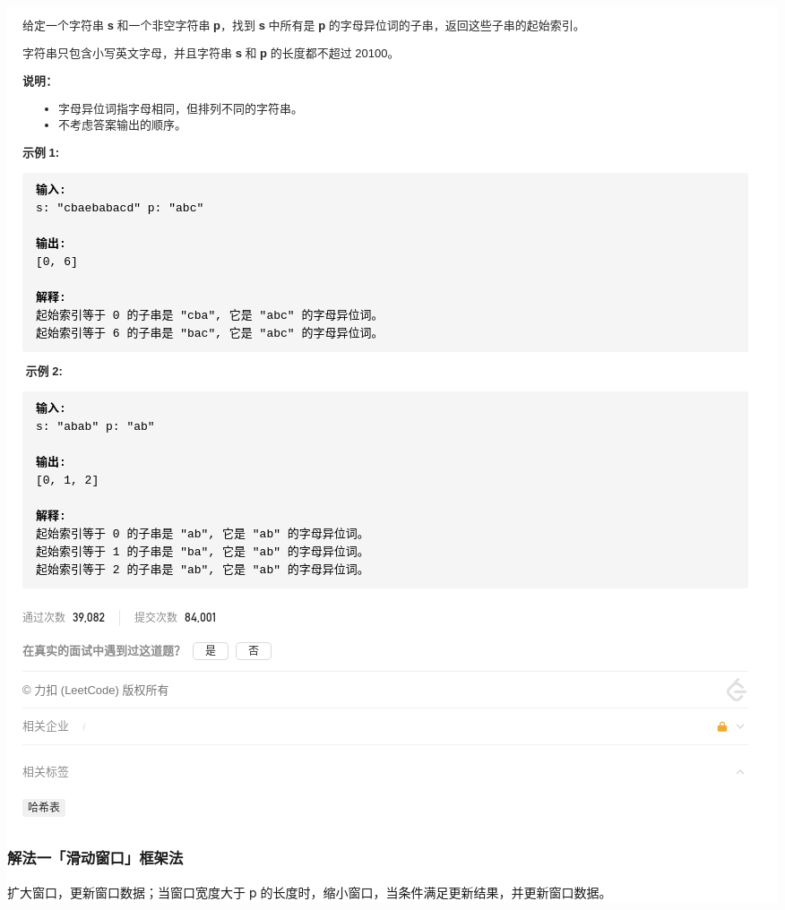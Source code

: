 ![题目描述](LeetCodeTop/438.des.png)

### 解法一「滑动窗口」框架法

扩大窗口，更新窗口数据；当窗口宽度大于 p 的长度时，缩小窗口，当条件满足更新结果，并更新窗口数据。

